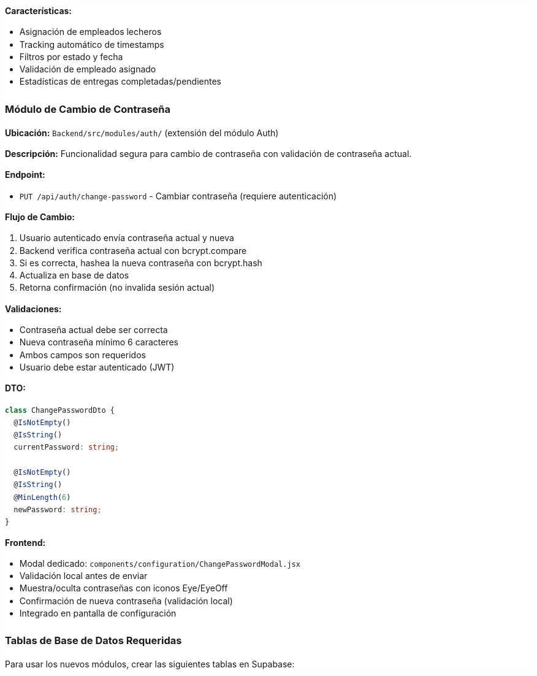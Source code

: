 **Características:**
- Asignación de empleados lecheros
- Tracking automático de timestamps
- Filtros por estado y fecha
- Validación de empleado asignado
- Estadísticas de entregas completadas/pendientes

### Módulo de Cambio de Contraseña

**Ubicación:** `Backend/src/modules/auth/` (extensión del módulo Auth)

**Descripción:** Funcionalidad segura para cambio de contraseña con validación de contraseña actual.

**Endpoint:**
- `PUT /api/auth/change-password` - Cambiar contraseña (requiere autenticación)

**Flujo de Cambio:**
1. Usuario autenticado envía contraseña actual y nueva
2. Backend verifica contraseña actual con bcrypt.compare
3. Si es correcta, hashea la nueva contraseña con bcrypt.hash
4. Actualiza en base de datos
5. Retorna confirmación (no invalida sesión actual)

**Validaciones:**
- Contraseña actual debe ser correcta
- Nueva contraseña mínimo 6 caracteres
- Ambos campos son requeridos
- Usuario debe estar autenticado (JWT)

**DTO:**
```typescript
class ChangePasswordDto {
  @IsNotEmpty()
  @IsString()
  currentPassword: string;

  @IsNotEmpty()
  @IsString()
  @MinLength(6)
  newPassword: string;
}
```

**Frontend:**
- Modal dedicado: `components/configuration/ChangePasswordModal.jsx`
- Validación local antes de enviar
- Muestra/oculta contraseñas con iconos Eye/EyeOff
- Confirmación de nueva contraseña (validación local)
- Integrado en pantalla de configuración

### Tablas de Base de Datos Requeridas

Para usar los nuevos módulos, crear las siguientes tablas en Supabase:
